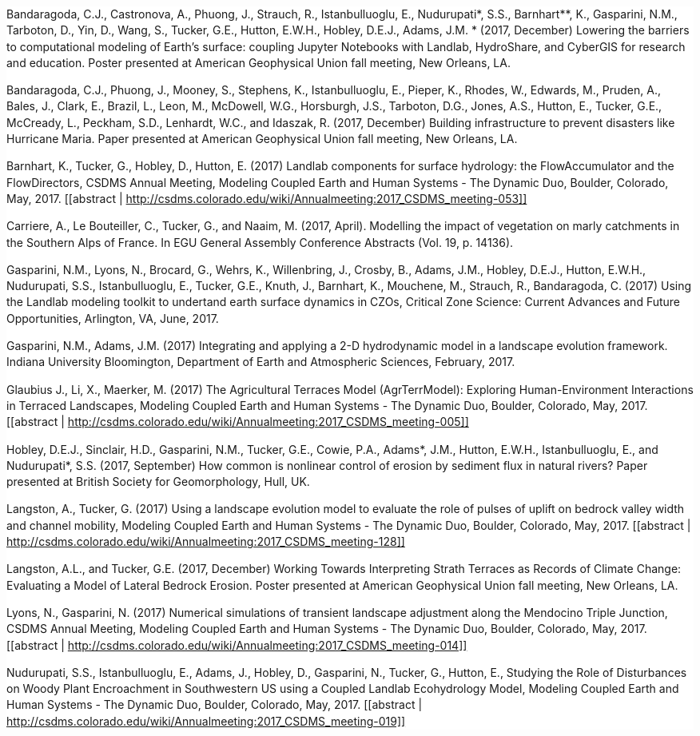Bandaragoda, C.J., Castronova, A., Phuong, J., Strauch, R., Istanbulluoglu, E., Nudurupati*, S.S., Barnhart**, K., Gasparini, N.M., Tarboton, D., Yin, D., Wang, S., Tucker, G.E., Hutton, E.W.H., Hobley, D.E.J., Adams, J.M. * (2017, December) Lowering the barriers to computational modeling of Earth’s surface: coupling Jupyter Notebooks with Landlab, HydroShare, and CyberGIS for research and education. Poster presented at American Geophysical Union fall meeting, New Orleans, LA.

Bandaragoda, C.J., Phuong, J., Mooney, S., Stephens, K., Istanbulluoglu, E., Pieper, K., Rhodes, W., Edwards, M., Pruden, A., Bales, J., Clark, E., Brazil, L., Leon, M., McDowell, W.G., Horsburgh, J.S., Tarboton, D.G., Jones, A.S., Hutton, E., Tucker, G.E., McCready, L., Peckham, S.D., Lenhardt, W.C., and Idaszak, R.  (2017, December) Building infrastructure to prevent disasters like Hurricane Maria. Paper presented at American Geophysical Union fall meeting, New Orleans, LA.

Barnhart, K., Tucker, G., Hobley, D., Hutton, E. (2017) Landlab components for surface hydrology: the FlowAccumulator and the FlowDirectors, CSDMS Annual Meeting, Modeling Coupled Earth and Human Systems - The Dynamic Duo, Boulder, Colorado, May, 2017. [[abstract | http://csdms.colorado.edu/wiki/Annualmeeting:2017_CSDMS_meeting-053]]

Carriere, A., Le Bouteiller, C., Tucker, G., and Naaim, M. (2017, April). Modelling the impact of vegetation on marly catchments in the Southern Alps of France. In EGU General Assembly Conference Abstracts (Vol. 19, p. 14136).

Gasparini, N.M., Lyons, N., Brocard, G., Wehrs, K., Willenbring, J., Crosby, B., Adams, J.M., Hobley, D.E.J., Hutton, E.W.H., Nudurupati, S.S., Istanbulluoglu, E., Tucker, G.E., Knuth, J., Barnhart, K., Mouchene, M., Strauch, R., Bandaragoda, C. (2017) Using the Landlab modeling toolkit to undertand earth surface dynamics in CZOs, Critical Zone Science: Current Advances and Future Opportunities, Arlington, VA, June, 2017.

Gasparini, N.M., Adams, J.M. (2017) Integrating and applying a 2-D hydrodynamic model in a landscape evolution framework. Indiana University Bloomington, Department of Earth and Atmospheric Sciences, February, 2017.

Glaubius J., Li, X., Maerker, M. (2017) The Agricultural Terraces Model (AgrTerrModel): Exploring Human-Environment Interactions in Terraced Landscapes, Modeling Coupled Earth and Human Systems - The Dynamic Duo, Boulder, Colorado, May, 2017. [[abstract | http://csdms.colorado.edu/wiki/Annualmeeting:2017_CSDMS_meeting-005]]

Hobley, D.E.J., Sinclair, H.D., Gasparini, N.M., Tucker, G.E., Cowie, P.A., Adams*, J.M., Hutton, E.W.H., Istanbulluoglu, E., and Nudurupati*, S.S. (2017, September) How common is nonlinear control of erosion by sediment flux in natural rivers? Paper presented at British Society for Geomorphology, Hull, UK. 

Langston, A., Tucker, G. (2017) Using a landscape evolution model to evaluate the role of pulses of uplift on bedrock valley width and channel mobility,  Modeling Coupled Earth and Human Systems - The Dynamic Duo, Boulder, Colorado, May, 2017. [[abstract | http://csdms.colorado.edu/wiki/Annualmeeting:2017_CSDMS_meeting-128]]

Langston, A.L., and Tucker, G.E. (2017, December) Working Towards Interpreting Strath Terraces as Records of Climate Change: Evaluating a Model of Lateral Bedrock Erosion. Poster presented at American Geophysical Union fall meeting, New Orleans, LA.

Lyons, N., Gasparini, N. (2017) Numerical simulations of transient landscape adjustment along the Mendocino Triple Junction, CSDMS Annual Meeting, Modeling Coupled Earth and Human Systems - The Dynamic Duo, Boulder, Colorado, May, 2017. [[abstract | http://csdms.colorado.edu/wiki/Annualmeeting:2017_CSDMS_meeting-014]]

Nudurupati, S.S., Istanbulluoglu, E., Adams, J., Hobley, D., Gasparini, N., Tucker, G., Hutton, E., Studying the Role of Disturbances on Woody Plant Encroachment in Southwestern US using a Coupled Landlab Ecohydrology Model, Modeling Coupled Earth and Human Systems - The Dynamic Duo, Boulder, Colorado, May, 2017. [[abstract | http://csdms.colorado.edu/wiki/Annualmeeting:2017_CSDMS_meeting-019]]
